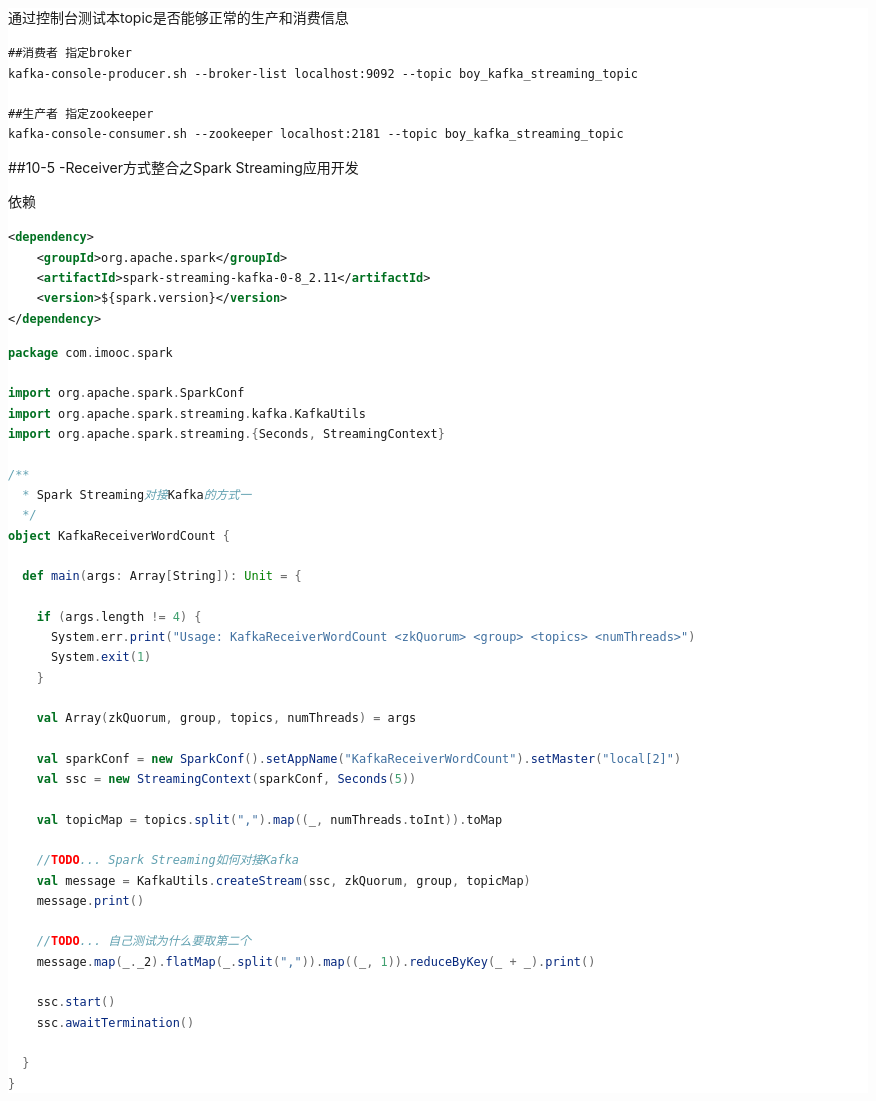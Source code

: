 通过控制台测试本topic是否能够正常的生产和消费信息

```shell
##消费者 指定broker
kafka-console-producer.sh --broker-list localhost:9092 --topic boy_kafka_streaming_topic

##生产者 指定zookeeper
kafka-console-consumer.sh --zookeeper localhost:2181 --topic boy_kafka_streaming_topic
```



##10-5 -Receiver方式整合之Spark Streaming应用开发

依赖

```xml
<dependency>
    <groupId>org.apache.spark</groupId>
    <artifactId>spark-streaming-kafka-0-8_2.11</artifactId>
    <version>${spark.version}</version>
</dependency>
```



```scala
package com.imooc.spark

import org.apache.spark.SparkConf
import org.apache.spark.streaming.kafka.KafkaUtils
import org.apache.spark.streaming.{Seconds, StreamingContext}

/**
  * Spark Streaming对接Kafka的方式一
  */
object KafkaReceiverWordCount {

  def main(args: Array[String]): Unit = {

    if (args.length != 4) {
      System.err.print("Usage: KafkaReceiverWordCount <zkQuorum> <group> <topics> <numThreads>")
      System.exit(1)
    }

    val Array(zkQuorum, group, topics, numThreads) = args

    val sparkConf = new SparkConf().setAppName("KafkaReceiverWordCount").setMaster("local[2]")
    val ssc = new StreamingContext(sparkConf, Seconds(5))

    val topicMap = topics.split(",").map((_, numThreads.toInt)).toMap

    //TODO... Spark Streaming如何对接Kafka
    val message = KafkaUtils.createStream(ssc, zkQuorum, group, topicMap)
    message.print()

    //TODO... 自己测试为什么要取第二个
    message.map(_._2).flatMap(_.split(",")).map((_, 1)).reduceByKey(_ + _).print()

    ssc.start()
    ssc.awaitTermination()

  }
}
```
